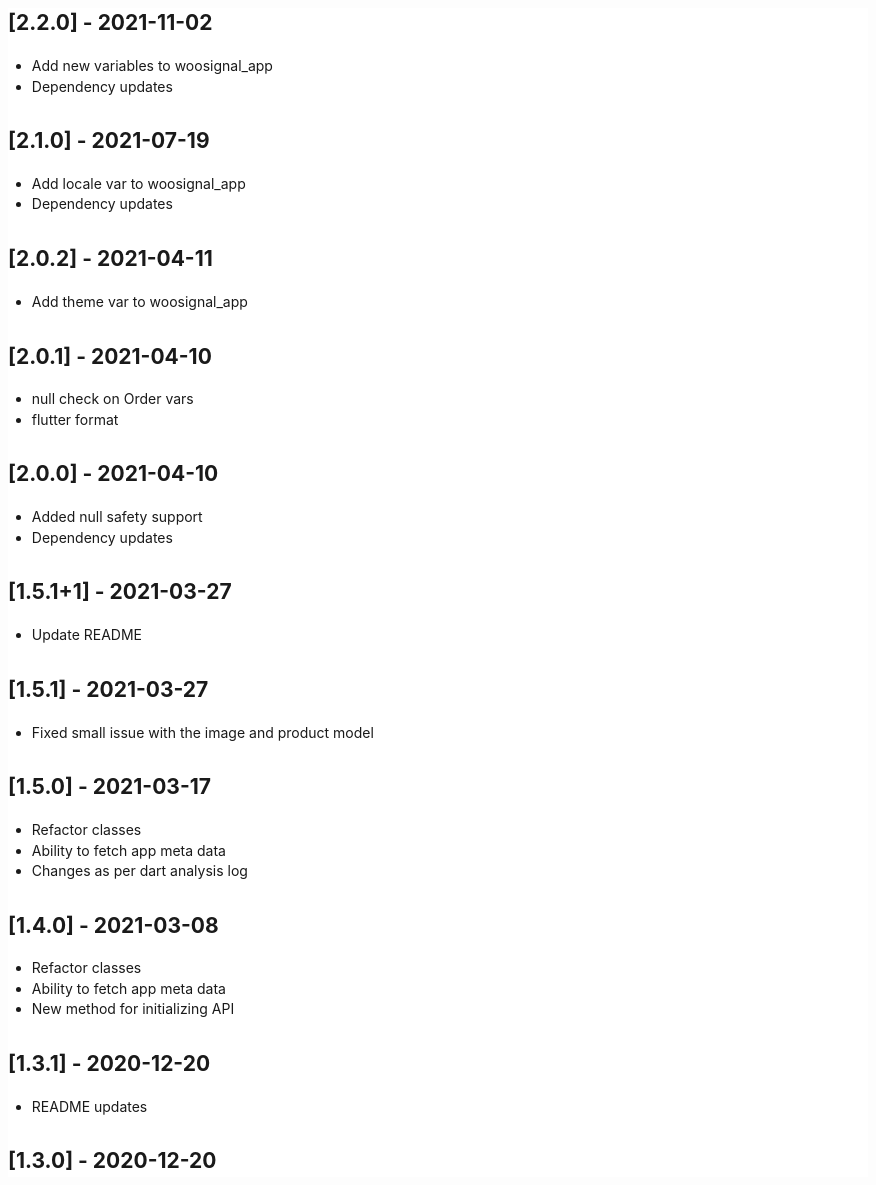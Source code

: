 ## [2.2.0] - 2021-11-02

* Add new variables to woosignal_app
* Dependency updates

## [2.1.0] - 2021-07-19

* Add locale var to woosignal_app
* Dependency updates

## [2.0.2] - 2021-04-11

* Add theme var to woosignal_app

## [2.0.1] - 2021-04-10

* null check on Order vars
* flutter format

## [2.0.0] - 2021-04-10

* Added null safety support
* Dependency updates

## [1.5.1+1] - 2021-03-27

* Update README

## [1.5.1] - 2021-03-27

* Fixed small issue with the image and product model

## [1.5.0] - 2021-03-17

* Refactor classes
* Ability to fetch app meta data
* Changes as per dart analysis log

## [1.4.0] - 2021-03-08

* Refactor classes
* Ability to fetch app meta data
* New method for initializing API

## [1.3.1] - 2020-12-20

* README updates

## [1.3.0] - 2020-12-20

